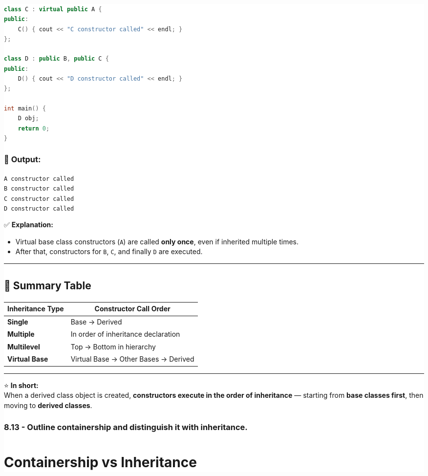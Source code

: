 ```cpp
class C : virtual public A {
public:
    C() { cout << "C constructor called" << endl; }
};

class D : public B, public C {
public:
    D() { cout << "D constructor called" << endl; }
};

int main() {
    D obj;
    return 0;
}
```

### 🧠 **Output:**
```
A constructor called
B constructor called
C constructor called
D constructor called
```

✅ **Explanation:**
- Virtual base class constructors (`A`) are called **only once**, even if inherited multiple times.
- After that, constructors for `B`, `C`, and finally `D` are executed.

---

## 🔹 Summary Table

| Inheritance Type | Constructor Call Order |
|------------------|------------------------|
| **Single** | Base → Derived |
| **Multiple** | In order of inheritance declaration |
| **Multilevel** | Top → Bottom in hierarchy |
| **Virtual Base** | Virtual Base → Other Bases → Derived |

---

⭐ **In short:**  
When a derived class object is created, **constructors execute in the order of inheritance** — starting from **base classes first**, then moving to **derived classes**.


### 8.13 - Outline containership and distinguish it with inheritance.

# Containership vs Inheritance
